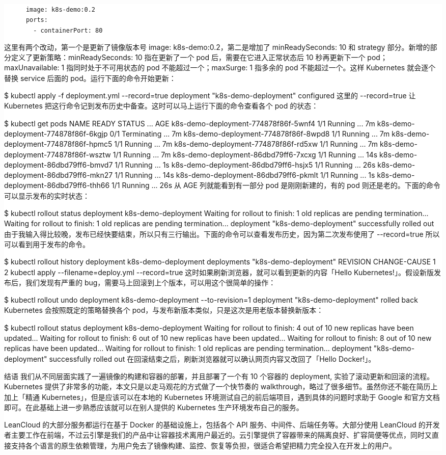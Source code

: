           image: k8s-demo:0.2
          ports:
            - containerPort: 80
这里有两个改动，第一个是更新了镜像版本号 image: k8s-demo:0.2，第二是增加了 minReadySeconds: 10 和 strategy 部分。新增的部分定义了更新策略：minReadySeconds: 10 指在更新了一个 pod 后，需要在它进入正常状态后 10 秒再更新下一个 pod；maxUnavailable: 1 指同时处于不可用状态的 pod 不能超过一个；maxSurge: 1 指多余的 pod 不能超过一个。这样 Kubernetes 就会逐个替换 service 后面的 pod。运行下面的命令开始更新：

$ kubectl apply -f deployment.yml --record=true
deployment "k8s-demo-deployment" configured
这里的 --record=true 让 Kubernetes 把这行命令记到发布历史中备查。这时可以马上运行下面的命令查看各个 pod 的状态：

$ kubectl get pods
NAME                                   READY  STATUS        ...   AGE
k8s-demo-deployment-774878f86f-5wnf4   1/1    Running       ...   7m
k8s-demo-deployment-774878f86f-6kgjp   0/1    Terminating   ...   7m
k8s-demo-deployment-774878f86f-8wpd8   1/1    Running       ...   7m
k8s-demo-deployment-774878f86f-hpmc5   1/1    Running       ...   7m
k8s-demo-deployment-774878f86f-rd5xw   1/1    Running       ...   7m
k8s-demo-deployment-774878f86f-wsztw   1/1    Running       ...   7m
k8s-demo-deployment-86dbd79ff6-7xcxg   1/1    Running       ...   14s
k8s-demo-deployment-86dbd79ff6-bmvd7   1/1    Running       ...   1s
k8s-demo-deployment-86dbd79ff6-hsjx5   1/1    Running       ...   26s
k8s-demo-deployment-86dbd79ff6-mkn27   1/1    Running       ...   14s
k8s-demo-deployment-86dbd79ff6-pkmlt   1/1    Running       ...   1s
k8s-demo-deployment-86dbd79ff6-thh66   1/1    Running       ...   26s
从 AGE 列就能看到有一部分 pod 是刚刚新建的，有的 pod 则还是老的。下面的命令可以显示发布的实时状态：

$ kubectl rollout status deployment k8s-demo-deployment
Waiting for rollout to finish: 1 old replicas are pending termination...
Waiting for rollout to finish: 1 old replicas are pending termination...
deployment "k8s-demo-deployment" successfully rolled out
由于我输入得比较晚，发布已经快要结束，所以只有三行输出。下面的命令可以查看发布历史，因为第二次发布使用了 --record=true 所以可以看到用于发布的命令。

$ kubectl rollout history deployment k8s-demo-deployment
deployments "k8s-demo-deployment"
REVISION	CHANGE-CAUSE
1		<none>
2		kubectl apply --filename=deploy.yml --record=true
这时如果刷新浏览器，就可以看到更新的内容「Hello Kubernetes!」。假设新版发布后，我们发现有严重的 bug，需要马上回滚到上个版本，可以用这个很简单的操作：

$ kubectl rollout undo deployment k8s-demo-deployment --to-revision=1
deployment "k8s-demo-deployment" rolled back
Kubernetes 会按照既定的策略替换各个 pod，与发布新版本类似，只是这次是用老版本替换新版本：

$ kubectl rollout status deployment k8s-demo-deployment
Waiting for rollout to finish: 4 out of 10 new replicas have been updated...
Waiting for rollout to finish: 6 out of 10 new replicas have been updated...
Waiting for rollout to finish: 8 out of 10 new replicas have been updated...
Waiting for rollout to finish: 1 old replicas are pending termination...
deployment "k8s-demo-deployment" successfully rolled out
在回滚结束之后，刷新浏览器就可以确认网页内容又改回了「Hello Docker!」。

结语
我们从不同层面实践了一遍镜像的构建和容器的部署，并且部署了一个有 10 个容器的 deployment, 实验了滚动更新和回滚的流程。Kubernetes 提供了非常多的功能，本文只是以走马观花的方式做了一个快节奏的 walkthrough，略过了很多细节。虽然你还不能在简历上加上「精通 Kubernetes」，但是应该可以在本地的 Kubernetes 环境测试自己的前后端项目，遇到具体的问题时求助于 Google 和官方文档即可。在此基础上进一步熟悉应该就可以在别人提供的 Kubernetes 生产环境发布自己的服务。

LeanCloud 的大部分服务都运行在基于 Docker 的基础设施上，包括各个 API 服务、中间件、后端任务等。大部分使用 LeanCloud 的开发者主要工作在前端，不过云引擎是我们的产品中让容器技术离用户最近的。云引擎提供了容器带来的隔离良好、扩容简便等优点，同时又直接支持各个语言的原生依赖管理，为用户免去了镜像构建、监控、恢复等负担，很适合希望把精力完全投入在开发上的用户。

